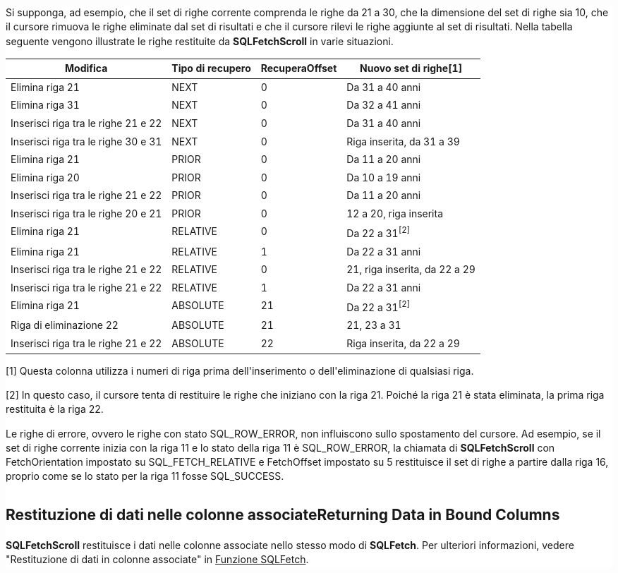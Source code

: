  Si supponga, ad esempio, che il set di righe corrente comprenda le righe da 21 a 30, che la dimensione del set di righe sia 10, che il cursore rimuova le righe eliminate dal set di risultati e che il cursore rilevi le righe aggiunte al set di risultati. Nella tabella seguente vengono illustrate le righe restituite da **SQLFetchScroll** in varie situazioni.  
  
|Modifica|Tipo di recupero|RecuperaOffset|Nuovo set di righe[1]|  
|------------|----------------|-----------------|---------------------|  
|Elimina riga 21|NEXT|0|Da 31 a 40 anni|  
|Elimina riga 31|NEXT|0|Da 32 a 41 anni|  
|Inserisci riga tra le righe 21 e 22|NEXT|0|Da 31 a 40 anni|  
|Inserisci riga tra le righe 30 e 31|NEXT|0|Riga inserita, da 31 a 39|  
|Elimina riga 21|PRIOR|0|Da 11 a 20 anni|  
|Elimina riga 20|PRIOR|0|Da 10 a 19 anni|  
|Inserisci riga tra le righe 21 e 22|PRIOR|0|Da 11 a 20 anni|  
|Inserisci riga tra le righe 20 e 21|PRIOR|0|12 a 20, riga inserita|  
|Elimina riga 21|RELATIVE|0|Da 22 a 31<sup>[2]</sup>|  
|Elimina riga 21|RELATIVE|1|Da 22 a 31 anni|  
|Inserisci riga tra le righe 21 e 22|RELATIVE|0|21, riga inserita, da 22 a 29|  
|Inserisci riga tra le righe 21 e 22|RELATIVE|1|Da 22 a 31 anni|  
|Elimina riga 21|ABSOLUTE|21|Da 22 a 31<sup>[2]</sup>|  
|Riga di eliminazione 22|ABSOLUTE|21|21, 23 a 31|  
|Inserisci riga tra le righe 21 e 22|ABSOLUTE|22|Riga inserita, da 22 a 29|  
  
 [1] Questa colonna utilizza i numeri di riga prima dell'inserimento o dell'eliminazione di qualsiasi riga.  
  
 [2] In questo caso, il cursore tenta di restituire le righe che iniziano con la riga 21. Poiché la riga 21 è stata eliminata, la prima riga restituita è la riga 22.  
  
 Le righe di errore, ovvero le righe con stato SQL_ROW_ERROR, non influiscono sullo spostamento del cursore. Ad esempio, se il set di righe corrente inizia con la riga 11 e lo stato della riga 11 è SQL_ROW_ERROR, la chiamata di **SQLFetchScroll** con FetchOrientation impostato su SQL_FETCH_RELATIVE e FetchOffset impostato su 5 restituisce il set di righe a partire dalla riga 16, proprio come se lo stato per la riga 11 fosse SQL_SUCCESS.  
  
## <a name="returning-data-in-bound-columns"></a>Restituzione di dati nelle colonne associateReturning Data in Bound Columns  
 **SQLFetchScroll** restituisce i dati nelle colonne associate nello stesso modo di **SQLFetch**. Per ulteriori informazioni, vedere "Restituzione di dati in colonne associate" in [Funzione SQLFetch](../../../odbc/reference/syntax/sqlfetch-function.md).  
  